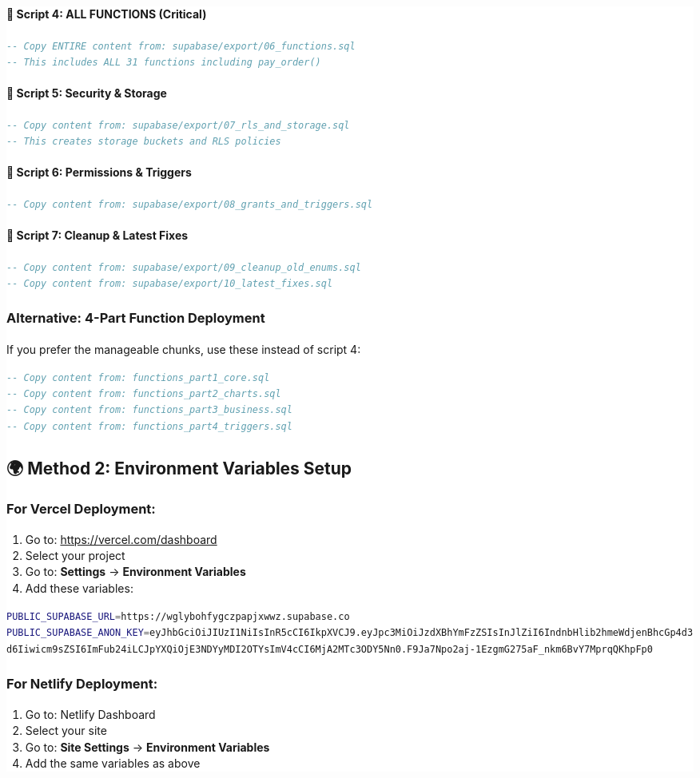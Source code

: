 #### **🔧 Script 4: ALL FUNCTIONS (Critical)**
```sql
-- Copy ENTIRE content from: supabase/export/06_functions.sql
-- This includes ALL 31 functions including pay_order()
```

#### **🔧 Script 5: Security & Storage**
```sql
-- Copy content from: supabase/export/07_rls_and_storage.sql
-- This creates storage buckets and RLS policies
```

#### **🔧 Script 6: Permissions & Triggers**
```sql
-- Copy content from: supabase/export/08_grants_and_triggers.sql
```

#### **🔧 Script 7: Cleanup & Latest Fixes**
```sql
-- Copy content from: supabase/export/09_cleanup_old_enums.sql
-- Copy content from: supabase/export/10_latest_fixes.sql
```

### **Alternative: 4-Part Function Deployment**
If you prefer the manageable chunks, use these instead of script 4:

```sql
-- Copy content from: functions_part1_core.sql
-- Copy content from: functions_part2_charts.sql  
-- Copy content from: functions_part3_business.sql
-- Copy content from: functions_part4_triggers.sql
```

## 🌍 **Method 2: Environment Variables Setup**

### **For Vercel Deployment:**
1. Go to: https://vercel.com/dashboard
2. Select your project
3. Go to: **Settings** → **Environment Variables**
4. Add these variables:

```bash
PUBLIC_SUPABASE_URL=https://wglybohfygczpapjxwwz.supabase.co
PUBLIC_SUPABASE_ANON_KEY=eyJhbGciOiJIUzI1NiIsInR5cCI6IkpXVCJ9.eyJpc3MiOiJzdXBhYmFzZSIsInJlZiI6IndnbHlib2hmeWdjenBhcGp4d3d6Iiwicm9sZSI6ImFub24iLCJpYXQiOjE3NDYyMDI2OTYsImV4cCI6MjA2MTc3ODY5Nn0.F9Ja7Npo2aj-1EzgmG275aF_nkm6BvY7MprqQKhpFp0
```

### **For Netlify Deployment:**
1. Go to: Netlify Dashboard
2. Select your site
3. Go to: **Site Settings** → **Environment Variables**
4. Add the same variables as above
